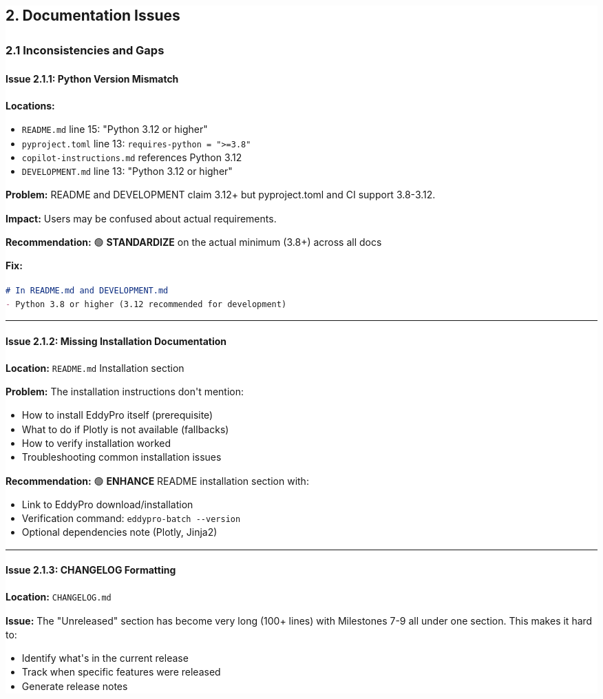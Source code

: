
## 2. Documentation Issues

### 2.1 Inconsistencies and Gaps

#### Issue 2.1.1: Python Version Mismatch

**Locations:**
- `README.md` line 15: "Python 3.12 or higher"
- `pyproject.toml` line 13: `requires-python = ">=3.8"`
- `copilot-instructions.md` references Python 3.12
- `DEVELOPMENT.md` line 13: "Python 3.12 or higher"

**Problem:**
README and DEVELOPMENT claim 3.12+ but pyproject.toml and CI support 3.8-3.12.

**Impact:**
Users may be confused about actual requirements.

**Recommendation:**
🟢 **STANDARDIZE** on the actual minimum (3.8+) across all docs

**Fix:**
```markdown
# In README.md and DEVELOPMENT.md
- Python 3.8 or higher (3.12 recommended for development)
```

---

#### Issue 2.1.2: Missing Installation Documentation

**Location:** `README.md` Installation section

**Problem:**
The installation instructions don't mention:
- How to install EddyPro itself (prerequisite)
- What to do if Plotly is not available (fallbacks)
- How to verify installation worked
- Troubleshooting common installation issues

**Recommendation:**
🟢 **ENHANCE** README installation section with:
- Link to EddyPro download/installation
- Verification command: `eddypro-batch --version`
- Optional dependencies note (Plotly, Jinja2)

---

#### Issue 2.1.3: CHANGELOG Formatting

**Location:** `CHANGELOG.md`

**Issue:**
The "Unreleased" section has become very long (100+ lines) with Milestones 7-9 all under one section. This makes it hard to:
- Identify what's in the current release
- Track when specific features were released
- Generate release notes
